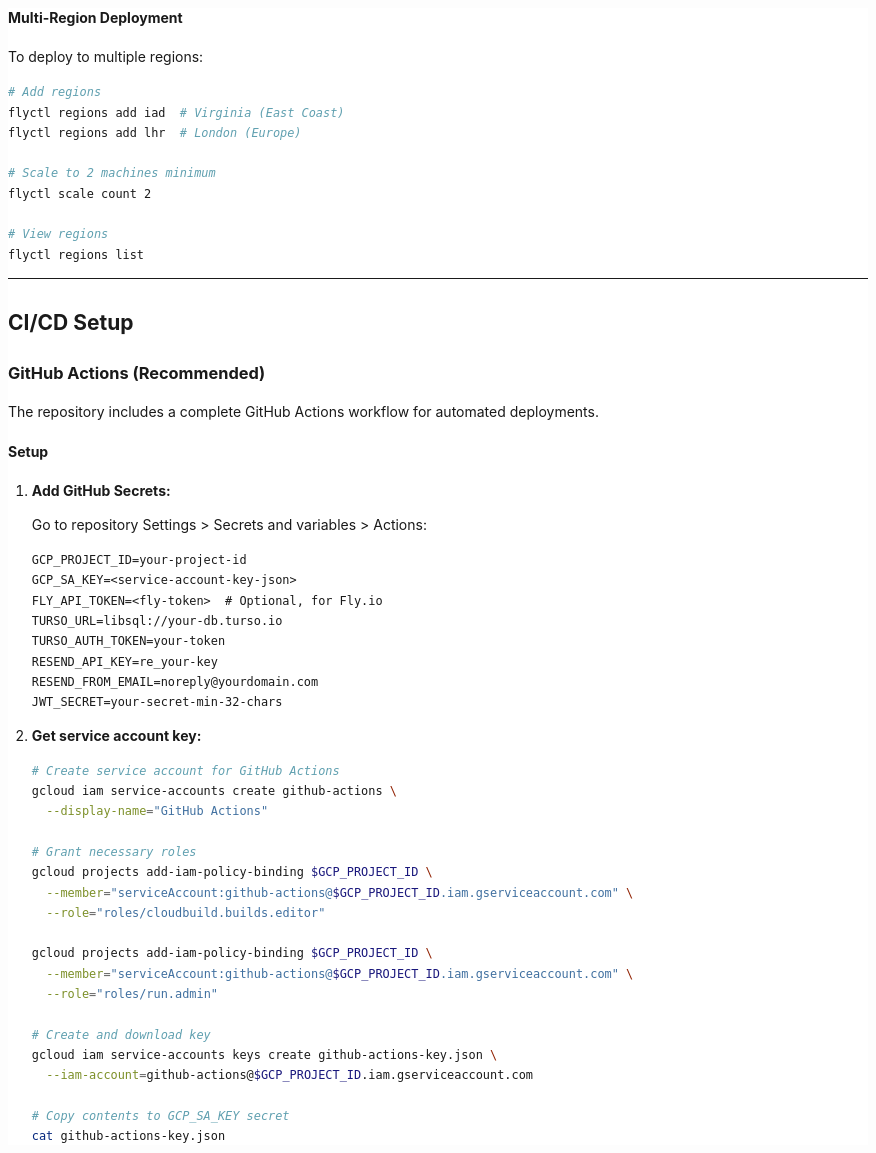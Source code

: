 #### Multi-Region Deployment

To deploy to multiple regions:

```bash
# Add regions
flyctl regions add iad  # Virginia (East Coast)
flyctl regions add lhr  # London (Europe)

# Scale to 2 machines minimum
flyctl scale count 2

# View regions
flyctl regions list
```

---

## CI/CD Setup

### GitHub Actions (Recommended)

The repository includes a complete GitHub Actions workflow for automated deployments.

#### Setup

1. **Add GitHub Secrets:**

   Go to repository Settings > Secrets and variables > Actions:

   ```
   GCP_PROJECT_ID=your-project-id
   GCP_SA_KEY=<service-account-key-json>
   FLY_API_TOKEN=<fly-token>  # Optional, for Fly.io
   TURSO_URL=libsql://your-db.turso.io
   TURSO_AUTH_TOKEN=your-token
   RESEND_API_KEY=re_your-key
   RESEND_FROM_EMAIL=noreply@yourdomain.com
   JWT_SECRET=your-secret-min-32-chars
   ```

2. **Get service account key:**

   ```bash
   # Create service account for GitHub Actions
   gcloud iam service-accounts create github-actions \
     --display-name="GitHub Actions"

   # Grant necessary roles
   gcloud projects add-iam-policy-binding $GCP_PROJECT_ID \
     --member="serviceAccount:github-actions@$GCP_PROJECT_ID.iam.gserviceaccount.com" \
     --role="roles/cloudbuild.builds.editor"

   gcloud projects add-iam-policy-binding $GCP_PROJECT_ID \
     --member="serviceAccount:github-actions@$GCP_PROJECT_ID.iam.gserviceaccount.com" \
     --role="roles/run.admin"

   # Create and download key
   gcloud iam service-accounts keys create github-actions-key.json \
     --iam-account=github-actions@$GCP_PROJECT_ID.iam.gserviceaccount.com

   # Copy contents to GCP_SA_KEY secret
   cat github-actions-key.json
   ```
